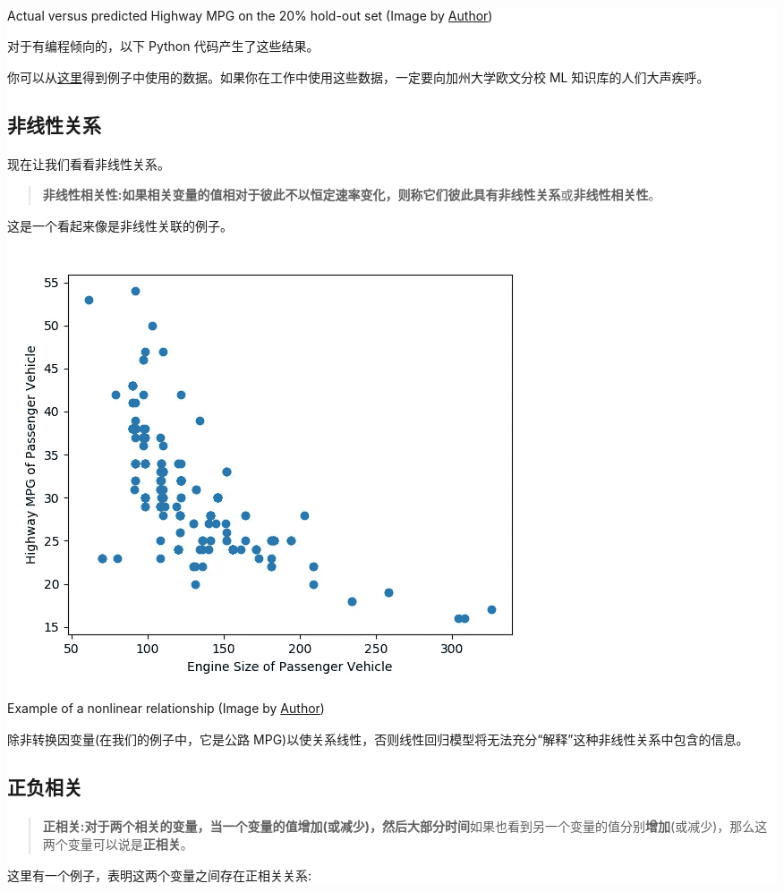 Actual versus predicted Highway MPG on the 20% hold-out set (Image by [Author](https://sachin-date.medium.com/))

对于有编程倾向的，以下 Python 代码产生了这些结果。

你可以从[这里](https://gist.github.com/sachinsdate/46e14b364b6146573f83ce50a3d55c90)得到例子中使用的数据。如果你在工作中使用这些数据，一定要向加州大学欧文分校 ML 知识库的人们大声疾呼。

## 非线性关系

现在让我们看看非线性关系。

> **非线性相关性:**如果相关变量的值相对于彼此不以恒定速率变化，则称它们彼此具有**非线性关系**或**非线性相关性**。

这是一个看起来像是非线性关联的例子。

![](img/c47a0e7f00ddaa8478595fe7f7c2ccd3.png)

Example of a nonlinear relationship (Image by [Author](https://sachin-date.medium.com/))

除非转换因变量(在我们的例子中，它是公路 MPG)以使关系线性，否则线性回归模型将无法充分“解释”这种非线性关系中包含的信息。

## 正负相关

> **正相关:**对于两个相关的变量，当一个变量的值**增加(**或减少)**，**然后**大部分时间**如果也看到另一个变量的值分别**增加**(或减少)，那么这两个变量可以说是**正相关**。

这里有一个例子，表明这两个变量之间存在正相关关系:
